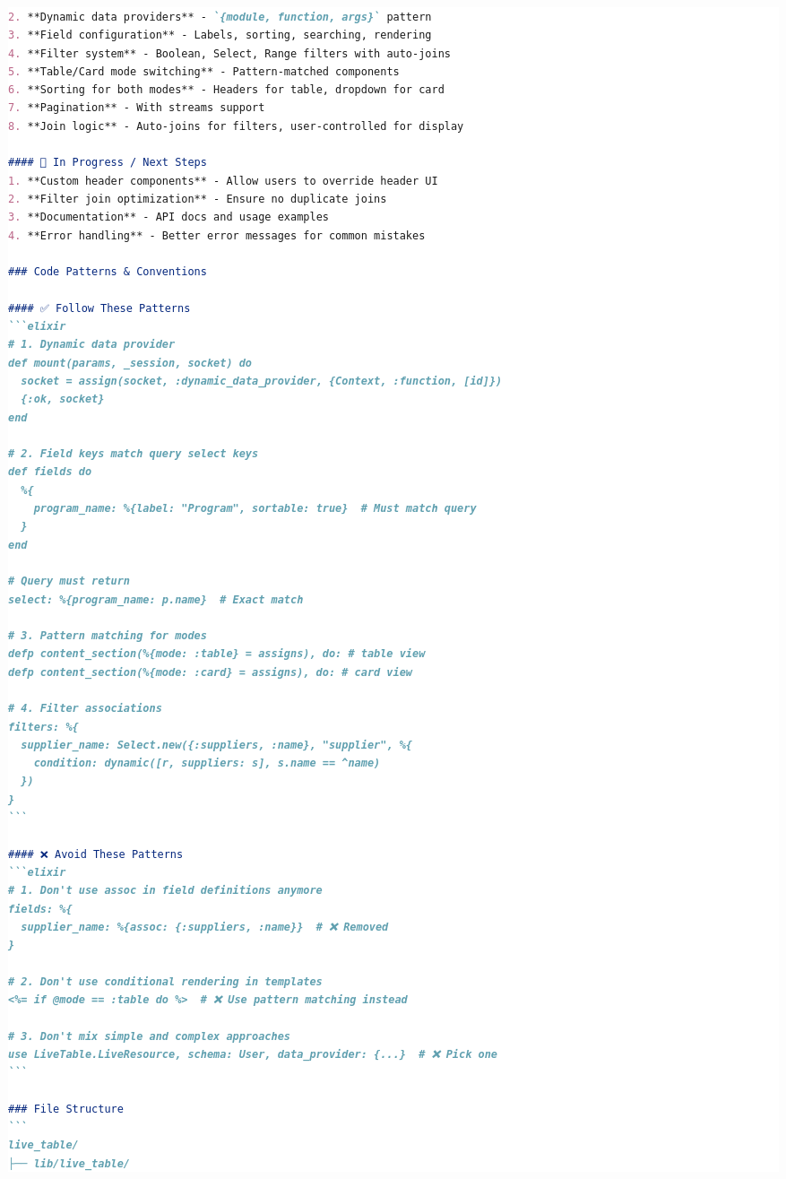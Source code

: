 ````md live_table/context.md
2. **Dynamic data providers** - `{module, function, args}` pattern
3. **Field configuration** - Labels, sorting, searching, rendering
4. **Filter system** - Boolean, Select, Range filters with auto-joins
5. **Table/Card mode switching** - Pattern-matched components
6. **Sorting for both modes** - Headers for table, dropdown for card
7. **Pagination** - With streams support
8. **Join logic** - Auto-joins for filters, user-controlled for display

#### 🚧 In Progress / Next Steps
1. **Custom header components** - Allow users to override header UI
2. **Filter join optimization** - Ensure no duplicate joins
3. **Documentation** - API docs and usage examples
4. **Error handling** - Better error messages for common mistakes

### Code Patterns & Conventions

#### ✅ Follow These Patterns
```elixir
# 1. Dynamic data provider
def mount(params, _session, socket) do
  socket = assign(socket, :dynamic_data_provider, {Context, :function, [id]})
  {:ok, socket}
end

# 2. Field keys match query select keys
def fields do
  %{
    program_name: %{label: "Program", sortable: true}  # Must match query
  }
end

# Query must return
select: %{program_name: p.name}  # Exact match

# 3. Pattern matching for modes
defp content_section(%{mode: :table} = assigns), do: # table view
defp content_section(%{mode: :card} = assigns), do: # card view

# 4. Filter associations
filters: %{
  supplier_name: Select.new({:suppliers, :name}, "supplier", %{
    condition: dynamic([r, suppliers: s], s.name == ^name)
  })
}
```

#### ❌ Avoid These Patterns
```elixir
# 1. Don't use assoc in field definitions anymore
fields: %{
  supplier_name: %{assoc: {:suppliers, :name}}  # ❌ Removed
}

# 2. Don't use conditional rendering in templates
<%= if @mode == :table do %>  # ❌ Use pattern matching instead

# 3. Don't mix simple and complex approaches
use LiveTable.LiveResource, schema: User, data_provider: {...}  # ❌ Pick one
```

### File Structure
```
live_table/
├── lib/live_table/
````
